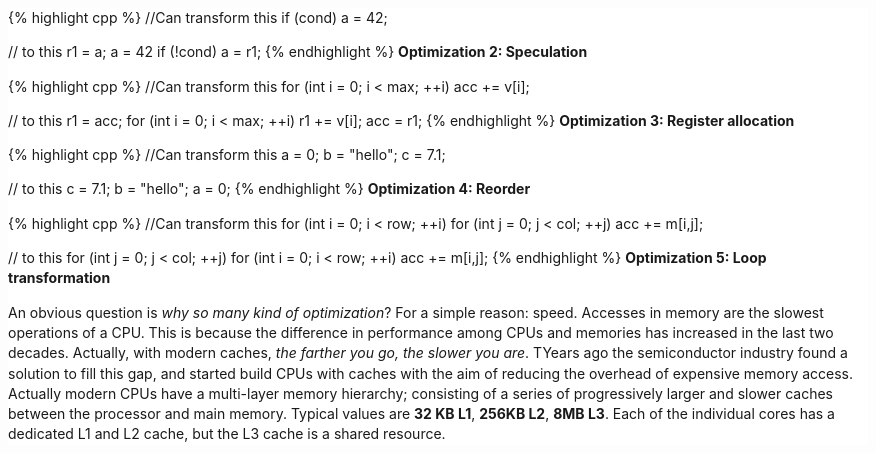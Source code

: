 {% highlight cpp %}
//Can transform this
if (cond)
    a = 42;

// to this
r1 = a;
a = 42
if (!cond)
    a = r1;
{% endhighlight %}
**Optimization 2: Speculation**

{% highlight cpp %}
//Can transform this
for (int i = 0; i < max; ++i)
    acc += v[i];

// to this
r1 = acc;
for (int i = 0; i < max; ++i)
    r1 += v[i];
acc = r1;
{% endhighlight %}
**Optimization 3: Register allocation**

{% highlight cpp %}
//Can transform this
a = 0;
b = "hello";
c = 7.1;

// to this
c = 7.1;
b = "hello";
a = 0;
{% endhighlight %}
**Optimization 4: Reorder**

{% highlight cpp %}
//Can transform this
for (int i = 0; i < row; ++i)
    for (int j = 0; j < col; ++j)
        acc += m[i,j];

// to this
for (int j = 0; j < col; ++j)
    for (int i = 0; i < row; ++i)
        acc += m[i,j];
{% endhighlight %}
**Optimization 5: Loop transformation**

An obvious question is *why so many kind of optimization*? For a simple reason: speed. Accesses in memory are the slowest operations of a CPU. This is because the difference in performance among CPUs and memories has increased in the last two decades. Actually, with modern caches, *the farther you go, the slower you are*.
TYears ago the semiconductor industry found a solution to fill this gap, and started build CPUs with caches with the aim of reducing the overhead of expensive memory access. Actually modern CPUs have a multi-layer memory hierarchy; consisting of a series of progressively larger and slower caches between the processor and main memory. Typical values are **32 KB L1**, **256KB L2**, **8MB L3**. Each of the individual cores has a dedicated L1 and L2 cache, but the L3 cache is a shared resource.
